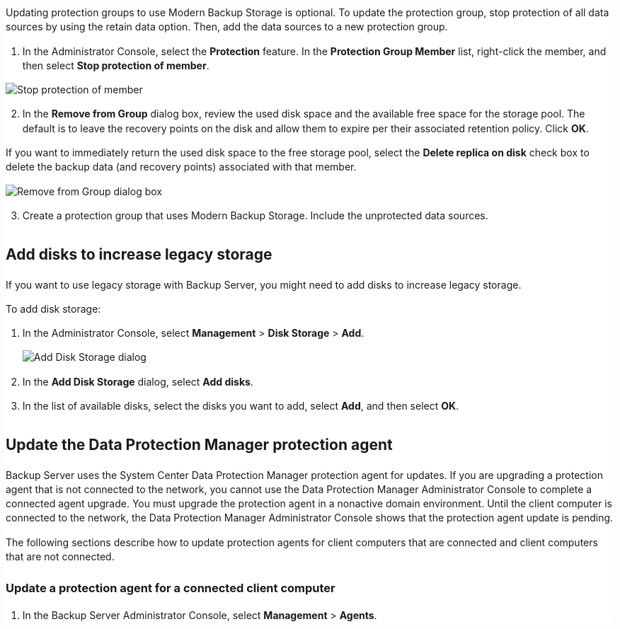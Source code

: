 Updating protection groups to use Modern Backup Storage is optional. To update the protection group, stop protection of all data sources by using the retain data option. Then, add the data sources to a new protection group.

1. In the Administrator Console, select the **Protection** feature. In the **Protection Group Member** list, right-click the member, and then select **Stop protection of member**.

  ![Stop protection of member](http://docs.microsoft.com/system-center/dpm/media/upgrade-to-dpm-2016/dpm-2016-stop-protection1.png)

2. In the **Remove from Group** dialog box, review the used disk space and the available free space for the storage pool. The default is to leave the recovery points on the disk and allow them to expire per their associated retention policy. Click **OK**.

  If you want to immediately return the used disk space to the free storage pool, select the **Delete replica on disk** check box to delete the backup data (and recovery points) associated with that member.

  ![Remove from Group dialog box](http://docs.microsoft.com/system-center/dpm/media/upgrade-to-dpm-2016/dpm-2016-retain-data.png)

3. Create a protection group that uses Modern Backup Storage. Include the unprotected data sources.


## Add disks to increase legacy storage

If you want to use legacy storage with Backup Server, you might need to add disks to increase legacy storage. 

To add disk storage:

1. In the Administrator Console, select **Management** > **Disk Storage** > **Add**.

    ![Add Disk Storage dialog](http://docs.microsoft.com/system-center/dpm/media/upgrade-to-dpm-2016/dpm-2016-add-disk-storage.png)

4. In the **Add Disk Storage** dialog, select **Add disks**.

5. In the list of available disks, select the disks you want to add, select **Add**, and then select **OK**.

## Update the Data Protection Manager protection agent

Backup Server uses the System Center Data Protection Manager protection agent for updates. If you are upgrading a protection agent that is not connected to the network, you cannot use the Data Protection Manager Administrator Console to complete a connected agent upgrade. You must upgrade the protection agent in a nonactive domain environment. Until the client computer is connected to the network, the Data Protection Manager Administrator Console shows that the protection agent update is pending.

The following sections describe how to update protection agents for client computers that are connected and client computers that are not connected.

### Update a protection agent for a connected client computer

1. In the Backup Server Administrator Console, select **Management** > **Agents**.

